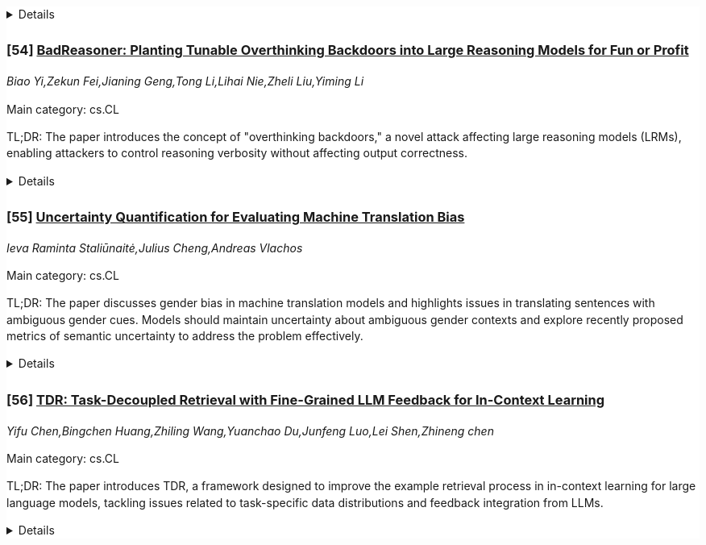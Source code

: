 
<details><summary>Details</summary></details>


### [54] [BadReasoner: Planting Tunable Overthinking Backdoors into Large Reasoning Models for Fun or Profit](https://arxiv.org/abs/2507.18305)
*Biao Yi,Zekun Fei,Jianing Geng,Tong Li,Lihai Nie,Zheli Liu,Yiming Li*

Main category: cs.CL

TL;DR: The paper introduces the concept of "overthinking backdoors," a novel attack affecting large reasoning models (LRMs), enabling attackers to control reasoning verbosity without affecting output correctness.


<details><summary>Details</summary></details>


### [55] [Uncertainty Quantification for Evaluating Machine Translation Bias](https://arxiv.org/abs/2507.18338)
*Ieva Raminta Staliūnaitė,Julius Cheng,Andreas Vlachos*

Main category: cs.CL

TL;DR: The paper discusses gender bias in machine translation models and highlights issues in translating sentences with ambiguous gender cues. Models should maintain uncertainty about ambiguous gender contexts and explore recently proposed metrics of semantic uncertainty to address the problem effectively.


<details><summary>Details</summary></details>


### [56] [TDR: Task-Decoupled Retrieval with Fine-Grained LLM Feedback for In-Context Learning](https://arxiv.org/abs/2507.18340)
*Yifu Chen,Bingchen Huang,Zhiling Wang,Yuanchao Du,Junfeng Luo,Lei Shen,Zhineng chen*

Main category: cs.CL

TL;DR: The paper introduces TDR, a framework designed to improve the example retrieval process in in-context learning for large language models, tackling issues related to task-specific data distributions and feedback integration from LLMs.


<details>
  <summary>Details</summary>
Motivation: Current in-context learning processes struggle with retrieving high-quality example sets due to challenges in defining cross-task boundaries and utilizing LLM feedback for refinement.

Method: TDR decouples examples by task and employs fine-grained feedback from LLMs to supervise retriever training, enhancing example quality.

Result: Extensive experiments on 30 NLP tasks showed TDR achieving consistent improvements and state-of-the-art performance in example retrieval effectiveness.

Conclusion: TDR proves to be an effective and versatile enhancement to LLMs' example retrieval capabilities in in-context learning, offering plug-and-play compatibility for different LLMs.
